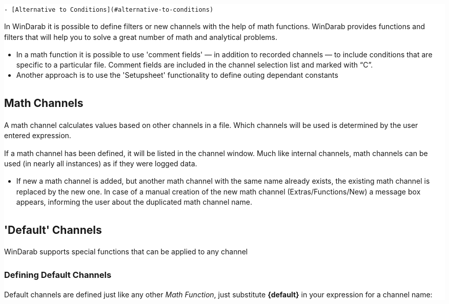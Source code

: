     - [Alternative to Conditions](#alternative-to-conditions)

In WinDarab it is possible to define filters or new channels with the help of math functions.
WinDarab provides functions and filters that will help you to solve a great number of math and analytical problems.

- In a math function it is possible to use 'comment fields' — in addition to recorded channels — to include conditions that are specific to a particular file. Comment fields are included in the channel selection list and marked with “C”.
- Another approach is to use the 'Setupsheet' functionality to define outing dependant constants

## Math Channels

A math channel calculates values based on other channels in a file. Which channels will be used is determined by the user entered expression.

If a math channel has been defined, it will be listed in the channel window. Much like internal channels, math channels can be used (in nearly all instances) as if they were logged data.

- If new a math channel is added, but another math channel with the same name already exists, the existing math channel is replaced by the new one. In case of a manual creation of the new math channel (Extras/Functions/New) a message box appears, informing the user about the duplicated math channel name.

## 'Default' Channels

WinDarab supports special functions that can be applied to any channel

### Defining Default Channels

Default channels are defined just like any other *Math Function*, just substitute **{default}** in your expression for a channel name:

